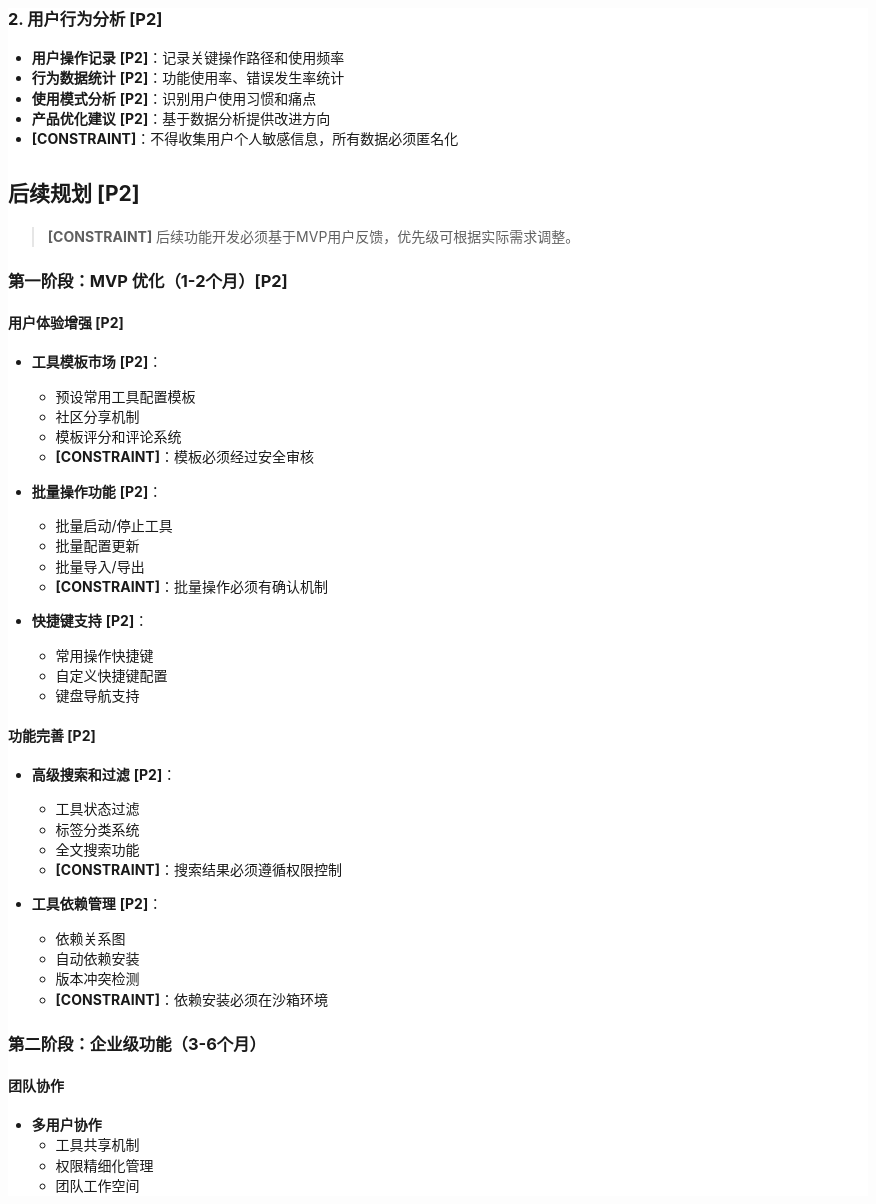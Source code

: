 ### 2. 用户行为分析 **[P2]**

- **用户操作记录** **[P2]**：记录关键操作路径和使用频率
- **行为数据统计** **[P2]**：功能使用率、错误发生率统计
- **使用模式分析** **[P2]**：识别用户使用习惯和痛点
- **产品优化建议** **[P2]**：基于数据分析提供改进方向
- **[CONSTRAINT]**：不得收集用户个人敏感信息，所有数据必须匿名化

## 后续规划 **[P2]**

> **[CONSTRAINT]** 后续功能开发必须基于MVP用户反馈，优先级可根据实际需求调整。

### 第一阶段：MVP 优化（1-2个月）**[P2]**

#### 用户体验增强 **[P2]**
- **工具模板市场** **[P2]**：
  - 预设常用工具配置模板
  - 社区分享机制
  - 模板评分和评论系统
  - **[CONSTRAINT]**：模板必须经过安全审核

- **批量操作功能** **[P2]**：
  - 批量启动/停止工具
  - 批量配置更新
  - 批量导入/导出
  - **[CONSTRAINT]**：批量操作必须有确认机制

- **快捷键支持** **[P2]**：
  - 常用操作快捷键
  - 自定义快捷键配置
  - 键盘导航支持

#### 功能完善 **[P2]**
- **高级搜索和过滤** **[P2]**：
  - 工具状态过滤
  - 标签分类系统
  - 全文搜索功能
  - **[CONSTRAINT]**：搜索结果必须遵循权限控制

- **工具依赖管理** **[P2]**：
  - 依赖关系图
  - 自动依赖安装
  - 版本冲突检测
  - **[CONSTRAINT]**：依赖安装必须在沙箱环境

### 第二阶段：企业级功能（3-6个月）

#### 团队协作
- **多用户协作**
  - 工具共享机制
  - 权限精细化管理
  - 团队工作空间
